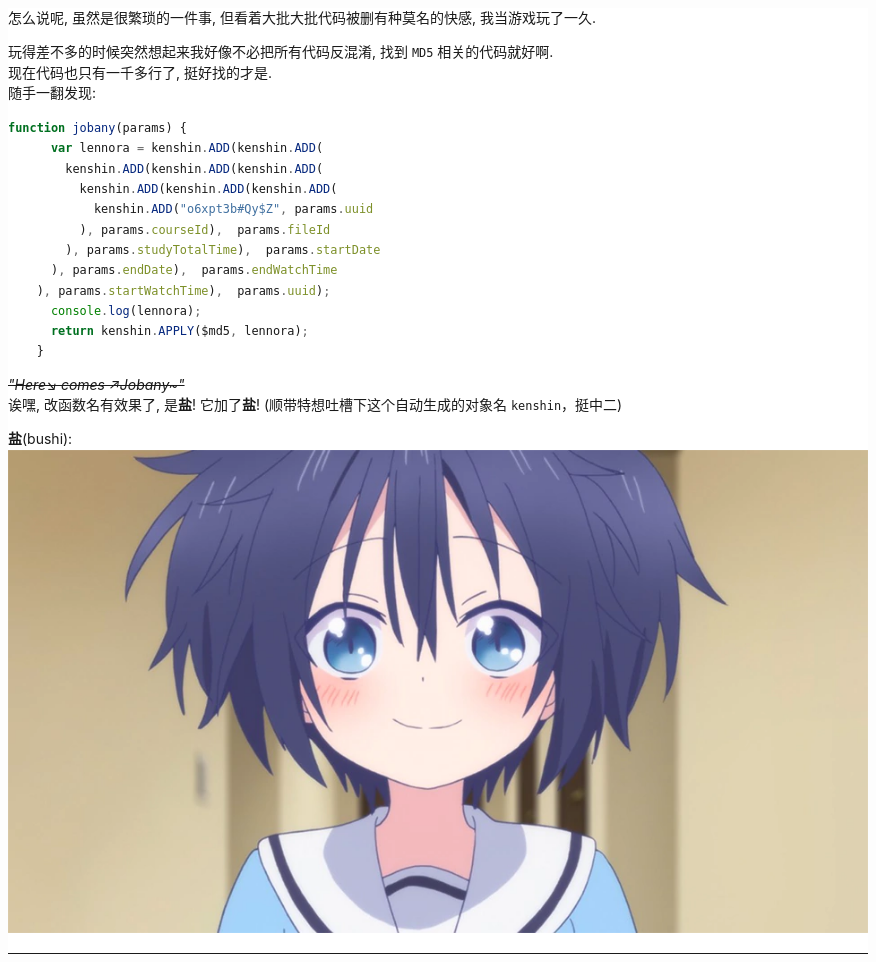怎么说呢, 虽然是很繁琐的一件事, 但看着大批大批代码被删有种莫名的快感, 我当游戏玩了一久.

玩得差不多的时候突然想起来我好像不必把所有代码反混淆, 找到 `MD5` 相关的代码就好啊.  
现在代码也只有一千多行了, 挺好找的才是.  
随手一翻发现:

```JavaScript
function jobany(params) {
      var lennora = kenshin.ADD(kenshin.ADD(
        kenshin.ADD(kenshin.ADD(kenshin.ADD(
          kenshin.ADD(kenshin.ADD(kenshin.ADD(
            kenshin.ADD("o6xpt3b#Qy$Z", params.uuid
          ), params.courseId),  params.fileId
        ), params.studyTotalTime),  params.startDate
      ), params.endDate),  params.endWatchTime
    ), params.startWatchTime),  params.uuid);
      console.log(lennora);
      return kenshin.APPLY($md5, lennora);
    }
```

~~_"Here↘ comes ↗Jobany~"_~~  
诶嘿, 改函数名有效果了, 是**盐**! 它加了**盐**! (顺带特想吐槽下这个自动生成的对象名 `kenshin`，挺中二)

**盐**(bushi):
![Shio](./images/Shiochan.webp)

---
